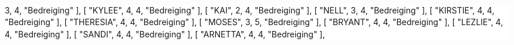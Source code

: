 3,
4,
"Bedreiging" 
],
[
 "KYLEE",
4,
4,
"Bedreiging" 
],
[
 "KAI",
2,
4,
"Bedreiging" 
],
[
 "NELL",
3,
4,
"Bedreiging" 
],
[
 "KIRSTIE",
4,
4,
"Bedreiging" 
],
[
 "THERESIA",
4,
4,
"Bedreiging" 
],
[
 "MOSES",
3,
5,
"Bedreiging" 
],
[
 "BRYANT",
4,
4,
"Bedreiging" 
],
[
 "LEZLIE",
4,
4,
"Bedreiging" 
],
[
 "SANDI",
4,
4,
"Bedreiging" 
],
[
 "ARNETTA",
4,
4,
"Bedreiging" 
],